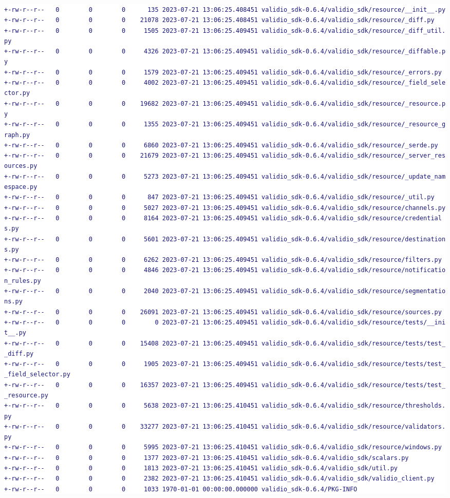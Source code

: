 ```diff
+-rw-r--r--   0        0        0      135 2023-07-21 13:06:25.408451 validio_sdk-0.6.4/validio_sdk/resource/__init__.py
+-rw-r--r--   0        0        0    21078 2023-07-21 13:06:25.408451 validio_sdk-0.6.4/validio_sdk/resource/_diff.py
+-rw-r--r--   0        0        0     1505 2023-07-21 13:06:25.409451 validio_sdk-0.6.4/validio_sdk/resource/_diff_util.py
+-rw-r--r--   0        0        0     4326 2023-07-21 13:06:25.409451 validio_sdk-0.6.4/validio_sdk/resource/_diffable.py
+-rw-r--r--   0        0        0     1579 2023-07-21 13:06:25.409451 validio_sdk-0.6.4/validio_sdk/resource/_errors.py
+-rw-r--r--   0        0        0     4002 2023-07-21 13:06:25.409451 validio_sdk-0.6.4/validio_sdk/resource/_field_selector.py
+-rw-r--r--   0        0        0    19682 2023-07-21 13:06:25.409451 validio_sdk-0.6.4/validio_sdk/resource/_resource.py
+-rw-r--r--   0        0        0     1355 2023-07-21 13:06:25.409451 validio_sdk-0.6.4/validio_sdk/resource/_resource_graph.py
+-rw-r--r--   0        0        0     6860 2023-07-21 13:06:25.409451 validio_sdk-0.6.4/validio_sdk/resource/_serde.py
+-rw-r--r--   0        0        0    21679 2023-07-21 13:06:25.409451 validio_sdk-0.6.4/validio_sdk/resource/_server_resources.py
+-rw-r--r--   0        0        0     5273 2023-07-21 13:06:25.409451 validio_sdk-0.6.4/validio_sdk/resource/_update_namespace.py
+-rw-r--r--   0        0        0      847 2023-07-21 13:06:25.409451 validio_sdk-0.6.4/validio_sdk/resource/_util.py
+-rw-r--r--   0        0        0     5027 2023-07-21 13:06:25.409451 validio_sdk-0.6.4/validio_sdk/resource/channels.py
+-rw-r--r--   0        0        0     8164 2023-07-21 13:06:25.409451 validio_sdk-0.6.4/validio_sdk/resource/credentials.py
+-rw-r--r--   0        0        0     5601 2023-07-21 13:06:25.409451 validio_sdk-0.6.4/validio_sdk/resource/destinations.py
+-rw-r--r--   0        0        0     6262 2023-07-21 13:06:25.409451 validio_sdk-0.6.4/validio_sdk/resource/filters.py
+-rw-r--r--   0        0        0     4846 2023-07-21 13:06:25.409451 validio_sdk-0.6.4/validio_sdk/resource/notification_rules.py
+-rw-r--r--   0        0        0     2040 2023-07-21 13:06:25.409451 validio_sdk-0.6.4/validio_sdk/resource/segmentations.py
+-rw-r--r--   0        0        0    26091 2023-07-21 13:06:25.409451 validio_sdk-0.6.4/validio_sdk/resource/sources.py
+-rw-r--r--   0        0        0        0 2023-07-21 13:06:25.409451 validio_sdk-0.6.4/validio_sdk/resource/tests/__init__.py
+-rw-r--r--   0        0        0    15408 2023-07-21 13:06:25.409451 validio_sdk-0.6.4/validio_sdk/resource/tests/test__diff.py
+-rw-r--r--   0        0        0     1905 2023-07-21 13:06:25.409451 validio_sdk-0.6.4/validio_sdk/resource/tests/test__field_selector.py
+-rw-r--r--   0        0        0    16357 2023-07-21 13:06:25.409451 validio_sdk-0.6.4/validio_sdk/resource/tests/test__resource.py
+-rw-r--r--   0        0        0     5638 2023-07-21 13:06:25.410451 validio_sdk-0.6.4/validio_sdk/resource/thresholds.py
+-rw-r--r--   0        0        0    33277 2023-07-21 13:06:25.410451 validio_sdk-0.6.4/validio_sdk/resource/validators.py
+-rw-r--r--   0        0        0     5995 2023-07-21 13:06:25.410451 validio_sdk-0.6.4/validio_sdk/resource/windows.py
+-rw-r--r--   0        0        0     1377 2023-07-21 13:06:25.410451 validio_sdk-0.6.4/validio_sdk/scalars.py
+-rw-r--r--   0        0        0     1813 2023-07-21 13:06:25.410451 validio_sdk-0.6.4/validio_sdk/util.py
+-rw-r--r--   0        0        0     2382 2023-07-21 13:06:25.410451 validio_sdk-0.6.4/validio_sdk/validio_client.py
+-rw-r--r--   0        0        0     1033 1970-01-01 00:00:00.000000 validio_sdk-0.6.4/PKG-INFO
```
